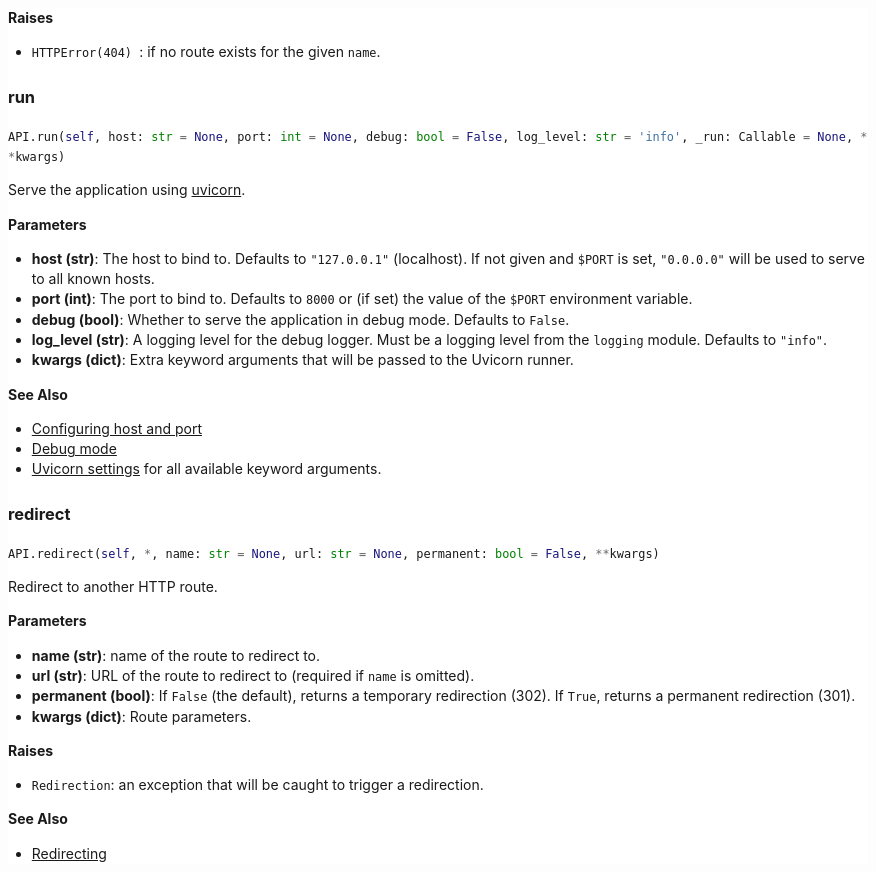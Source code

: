 __Raises__

- `HTTPError(404) `: if no route exists for the given `name`.

### run
```python
API.run(self, host: str = None, port: int = None, debug: bool = False, log_level: str = 'info', _run: Callable = None, **kwargs)
```
Serve the application using [uvicorn](https://www.uvicorn.org).

__Parameters__


- __host (str)__:
    The host to bind to.
    Defaults to `"127.0.0.1"` (localhost).
    If not given and `$PORT` is set, `"0.0.0.0"` will be used to
    serve to all known hosts.
- __port (int)__:
    The port to bind to.
    Defaults to `8000` or (if set) the value of the `$PORT` environment
    variable.
- __debug (bool)__:
    Whether to serve the application in debug mode. Defaults to `False`.
- __log_level (str)__:
    A logging level for the debug logger. Must be a logging level
    from the `logging` module. Defaults to `"info"`.
- __kwargs (dict)__:
    Extra keyword arguments that will be passed to the Uvicorn runner.

__See Also__

- [Configuring host and port](../guides/api.md#configuring-host-and-port)
- [Debug mode](../guides/api.md#debug-mode)
- [Uvicorn settings](https://www.uvicorn.org/settings/) for all
available keyword arguments.

### redirect
```python
API.redirect(self, *, name: str = None, url: str = None, permanent: bool = False, **kwargs)
```
Redirect to another HTTP route.

__Parameters__

- __name (str)__: name of the route to redirect to.
- __url (str)__:
    URL of the route to redirect to (required if `name` is omitted).
- __permanent (bool)__:
    If `False` (the default), returns a temporary redirection (302).
    If `True`, returns a permanent redirection (301).
- __kwargs (dict)__:
    Route parameters.

__Raises__

- `Redirection`:
    an exception that will be caught to trigger a redirection.

__See Also__

- [Redirecting](../guides/http/redirecting.md)


